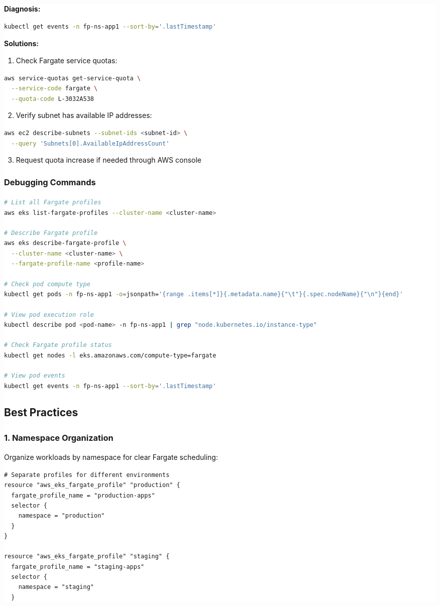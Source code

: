 **Diagnosis:**
```bash
kubectl get events -n fp-ns-app1 --sort-by='.lastTimestamp'
```

**Solutions:**

1. Check Fargate service quotas:
```bash
aws service-quotas get-service-quota \
  --service-code fargate \
  --quota-code L-3032A538
```

2. Verify subnet has available IP addresses:
```bash
aws ec2 describe-subnets --subnet-ids <subnet-id> \
  --query 'Subnets[0].AvailableIpAddressCount'
```

3. Request quota increase if needed through AWS console

### Debugging Commands

```bash
# List all Fargate profiles
aws eks list-fargate-profiles --cluster-name <cluster-name>

# Describe Fargate profile
aws eks describe-fargate-profile \
  --cluster-name <cluster-name> \
  --fargate-profile-name <profile-name>

# Check pod compute type
kubectl get pods -n fp-ns-app1 -o=jsonpath='{range .items[*]}{.metadata.name}{"\t"}{.spec.nodeName}{"\n"}{end}'

# View pod execution role
kubectl describe pod <pod-name> -n fp-ns-app1 | grep "node.kubernetes.io/instance-type"

# Check Fargate profile status
kubectl get nodes -l eks.amazonaws.com/compute-type=fargate

# View pod events
kubectl get events -n fp-ns-app1 --sort-by='.lastTimestamp'
```

## Best Practices

### 1. Namespace Organization

Organize workloads by namespace for clear Fargate scheduling:

```hcl
# Separate profiles for different environments
resource "aws_eks_fargate_profile" "production" {
  fargate_profile_name = "production-apps"
  selector {
    namespace = "production"
  }
}

resource "aws_eks_fargate_profile" "staging" {
  fargate_profile_name = "staging-apps"
  selector {
    namespace = "staging"
  }
```